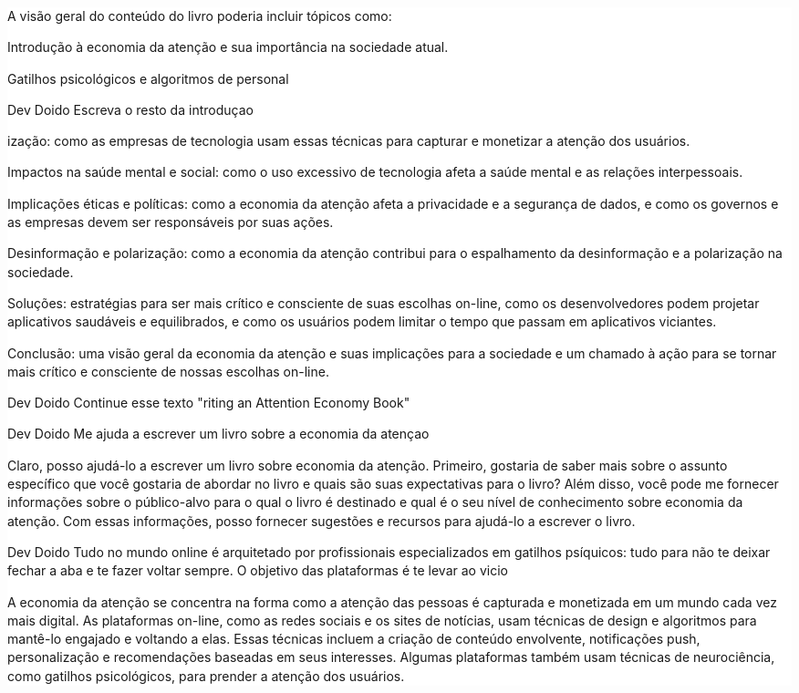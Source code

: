 A visão geral do conteúdo do livro poderia incluir tópicos como:

Introdução à economia da atenção e sua importância na sociedade atual.

Gatilhos psicológicos e algoritmos de personal




Dev Doido
Escreva o resto da introduçao

ização: como as empresas de tecnologia usam essas técnicas para capturar e monetizar a atenção dos usuários.

Impactos na saúde mental e social: como o uso excessivo de tecnologia afeta a saúde mental e as relações interpessoais.

Implicações éticas e políticas: como a economia da atenção afeta a privacidade e a segurança de dados, e como os governos e as empresas devem ser responsáveis ​​por suas ações.

Desinformação e polarização: como a economia da atenção contribui para o espalhamento da desinformação e a polarização na sociedade.

Soluções: estratégias para ser mais crítico e consciente de suas escolhas on-line, como os desenvolvedores podem projetar aplicativos saudáveis e equilibrados, e como os usuários podem limitar o tempo que passam em aplicativos viciantes.

Conclusão: uma visão geral da economia da atenção e suas implicações para a sociedade e um chamado à ação para se tornar mais crítico e consciente de nossas escolhas on-line.




Dev Doido
Continue esse texto "riting an Attention Economy Book"


Dev Doido
Me ajuda a escrever um livro sobre a economia da atençao

Claro, posso ajudá-lo a escrever um livro sobre economia da atenção. Primeiro, gostaria de saber mais sobre o assunto específico que você gostaria de abordar no livro e quais são suas expectativas para o livro? Além disso, você pode me fornecer informações sobre o público-alvo para o qual o livro é destinado e qual é o seu nível de conhecimento sobre economia da atenção. Com essas informações, posso fornecer sugestões e recursos para ajudá-lo a escrever o livro.




Dev Doido
Tudo no mundo online é arquitetado por profissionais especializados em gatilhos psíquicos: tudo para não te deixar fechar a aba e te fazer voltar sempre. O objetivo das plataformas é te levar ao vicio

A economia da atenção se concentra na forma como a atenção das pessoas é capturada e monetizada em um mundo cada vez mais digital. As plataformas on-line, como as redes sociais e os sites de notícias, usam técnicas de design e algoritmos para mantê-lo engajado e voltando a elas. Essas técnicas incluem a criação de conteúdo envolvente, notificações push, personalização e recomendações baseadas em seus interesses. Algumas plataformas também usam técnicas de neurociência, como gatilhos psicológicos, para prender a atenção dos usuários.
